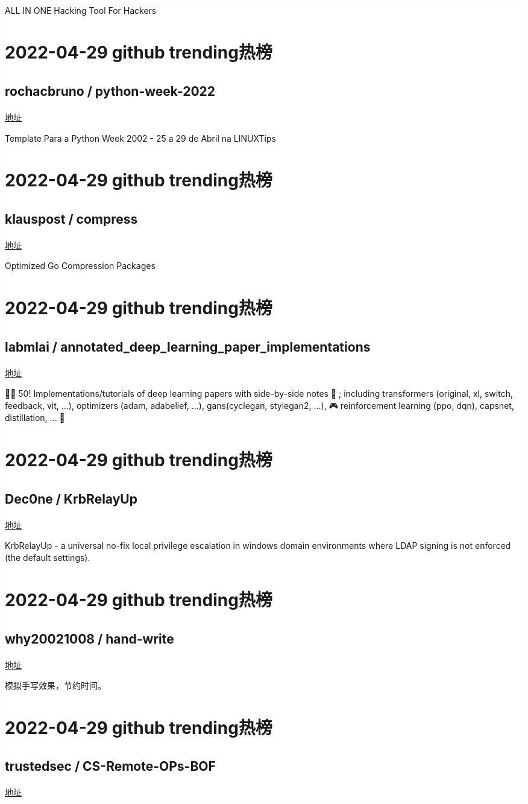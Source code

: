 ALL IN ONE Hacking Tool For Hackers
# 2022-04-29 github trending热榜
## rochacbruno / python-week-2022
[地址](/rochacbruno/python-week-2022)

Template Para a Python Week 2002 - 25 a 29 de Abril na LINUXTips
# 2022-04-29 github trending热榜
## klauspost / compress
[地址](/klauspost/compress)

Optimized Go Compression Packages
# 2022-04-29 github trending热榜
## labmlai / annotated_deep_learning_paper_implementations
[地址](/labmlai/annotated_deep_learning_paper_implementations)

🧑‍🏫
50! Implementations/tutorials of deep learning papers with side-by-side notes
📝
; including transformers (original, xl, switch, feedback, vit, ...), optimizers (adam, adabelief, ...), gans(cyclegan, stylegan2, ...),
🎮
reinforcement learning (ppo, dqn), capsnet, distillation, ...
🧠
# 2022-04-29 github trending热榜
## Dec0ne / KrbRelayUp
[地址](/Dec0ne/KrbRelayUp)

KrbRelayUp - a universal no-fix local privilege escalation in windows domain environments where LDAP signing is not enforced (the default settings).
# 2022-04-29 github trending热榜
## why20021008 / hand-write
[地址](/why20021008/hand-write)

模拟手写效果，节约时间。
# 2022-04-29 github trending热榜
## trustedsec / CS-Remote-OPs-BOF
[地址](/trustedsec/CS-Remote-OPs-BOF)
